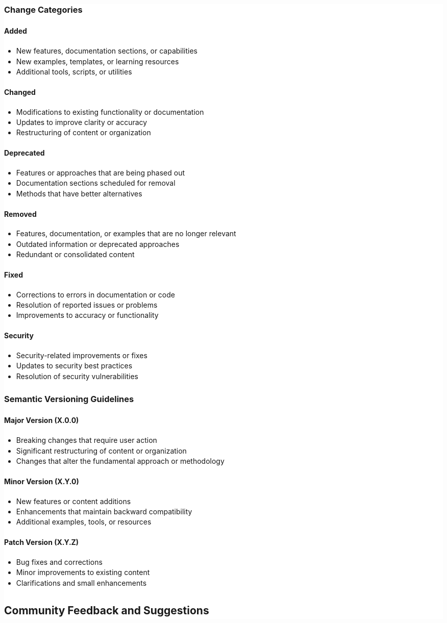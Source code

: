 ### Change Categories

#### Added
- New features, documentation sections, or capabilities
- New examples, templates, or learning resources
- Additional tools, scripts, or utilities

#### Changed
- Modifications to existing functionality or documentation
- Updates to improve clarity or accuracy
- Restructuring of content or organization

#### Deprecated
- Features or approaches that are being phased out
- Documentation sections scheduled for removal
- Methods that have better alternatives

#### Removed
- Features, documentation, or examples that are no longer relevant
- Outdated information or deprecated approaches
- Redundant or consolidated content

#### Fixed
- Corrections to errors in documentation or code
- Resolution of reported issues or problems
- Improvements to accuracy or functionality

#### Security
- Security-related improvements or fixes
- Updates to security best practices
- Resolution of security vulnerabilities

### Semantic Versioning Guidelines

#### Major Version (X.0.0)
- Breaking changes that require user action
- Significant restructuring of content or organization
- Changes that alter the fundamental approach or methodology

#### Minor Version (X.Y.0)
- New features or content additions
- Enhancements that maintain backward compatibility
- Additional examples, tools, or resources

#### Patch Version (X.Y.Z)
- Bug fixes and corrections
- Minor improvements to existing content
- Clarifications and small enhancements

## Community Feedback and Suggestions
